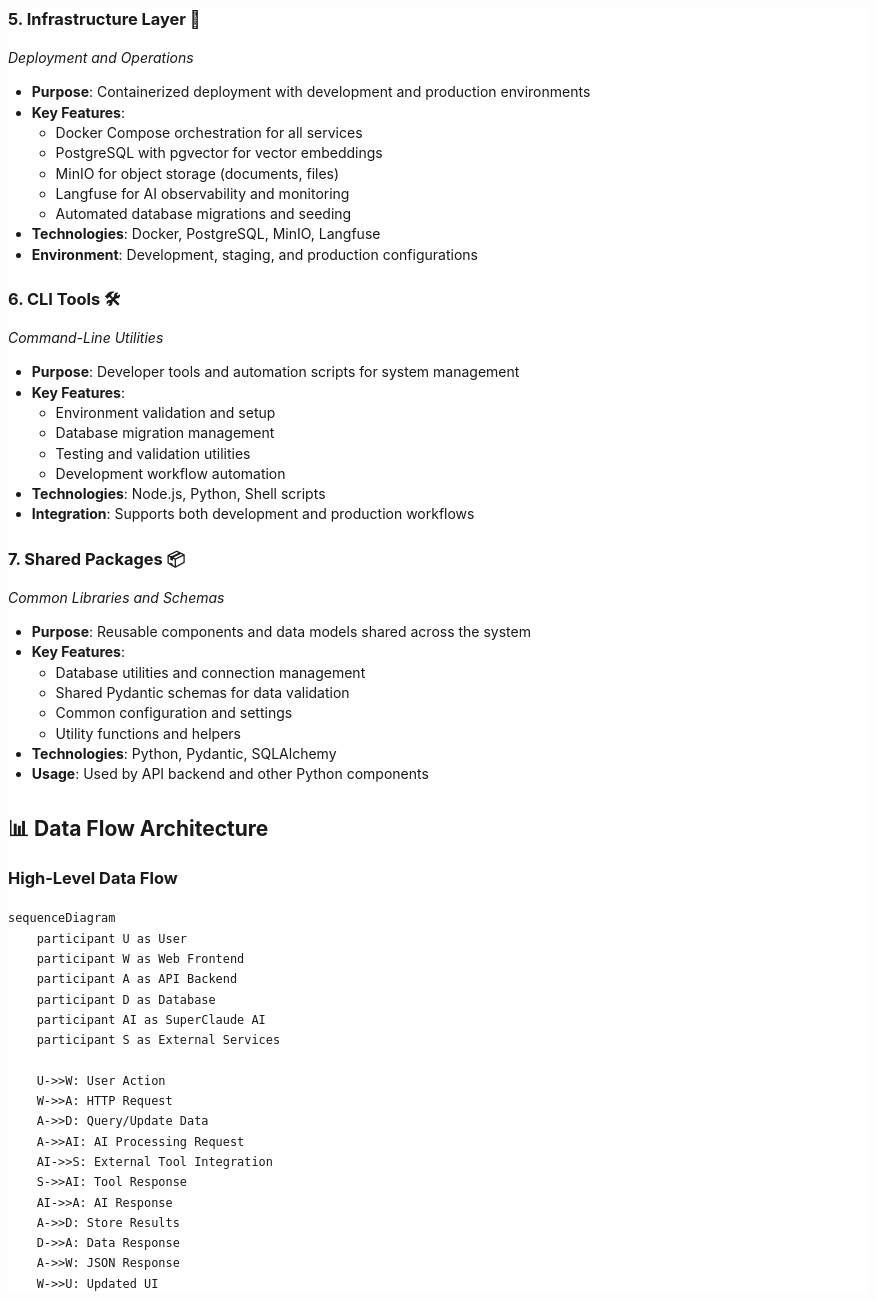 ### 5. **Infrastructure Layer** 🐳
*Deployment and Operations*

- **Purpose**: Containerized deployment with development and production environments
- **Key Features**:
  - Docker Compose orchestration for all services
  - PostgreSQL with pgvector for vector embeddings
  - MinIO for object storage (documents, files)
  - Langfuse for AI observability and monitoring
  - Automated database migrations and seeding
- **Technologies**: Docker, PostgreSQL, MinIO, Langfuse
- **Environment**: Development, staging, and production configurations

### 6. **CLI Tools** 🛠️
*Command-Line Utilities*

- **Purpose**: Developer tools and automation scripts for system management
- **Key Features**:
  - Environment validation and setup
  - Database migration management
  - Testing and validation utilities
  - Development workflow automation
- **Technologies**: Node.js, Python, Shell scripts
- **Integration**: Supports both development and production workflows

### 7. **Shared Packages** 📦
*Common Libraries and Schemas*

- **Purpose**: Reusable components and data models shared across the system
- **Key Features**:
  - Database utilities and connection management
  - Shared Pydantic schemas for data validation
  - Common configuration and settings
  - Utility functions and helpers
- **Technologies**: Python, Pydantic, SQLAlchemy
- **Usage**: Used by API backend and other Python components

## 📊 Data Flow Architecture

### High-Level Data Flow

```mermaid
sequenceDiagram
    participant U as User
    participant W as Web Frontend
    participant A as API Backend
    participant D as Database
    participant AI as SuperClaude AI
    participant S as External Services

    U->>W: User Action
    W->>A: HTTP Request
    A->>D: Query/Update Data
    A->>AI: AI Processing Request
    AI->>S: External Tool Integration
    S->>AI: Tool Response
    AI->>A: AI Response
    A->>D: Store Results
    D->>A: Data Response
    A->>W: JSON Response
    W->>U: Updated UI
```
